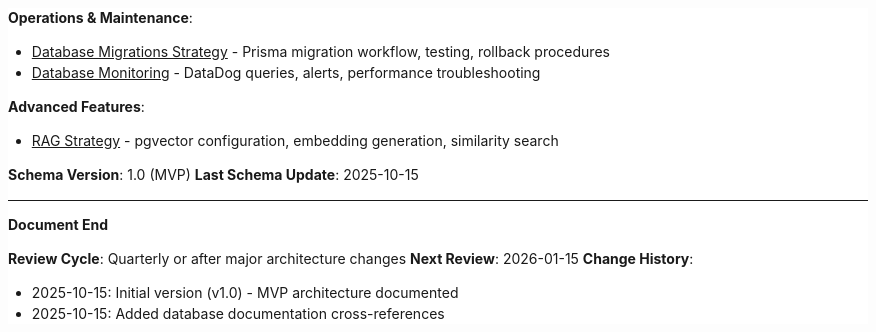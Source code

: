 **Operations & Maintenance**:

- [Database Migrations Strategy](./database-migrations.md) - Prisma migration workflow, testing, rollback procedures
- [Database Monitoring](./database-monitoring.md) - DataDog queries, alerts, performance troubleshooting

**Advanced Features**:

- [RAG Strategy](./rag-strategy.md) - pgvector configuration, embedding generation, similarity search

**Schema Version**: 1.0 (MVP)
**Last Schema Update**: 2025-10-15

---

**Document End**

**Review Cycle**: Quarterly or after major architecture changes
**Next Review**: 2026-01-15
**Change History**:

- 2025-10-15: Initial version (v1.0) - MVP architecture documented
- 2025-10-15: Added database documentation cross-references
